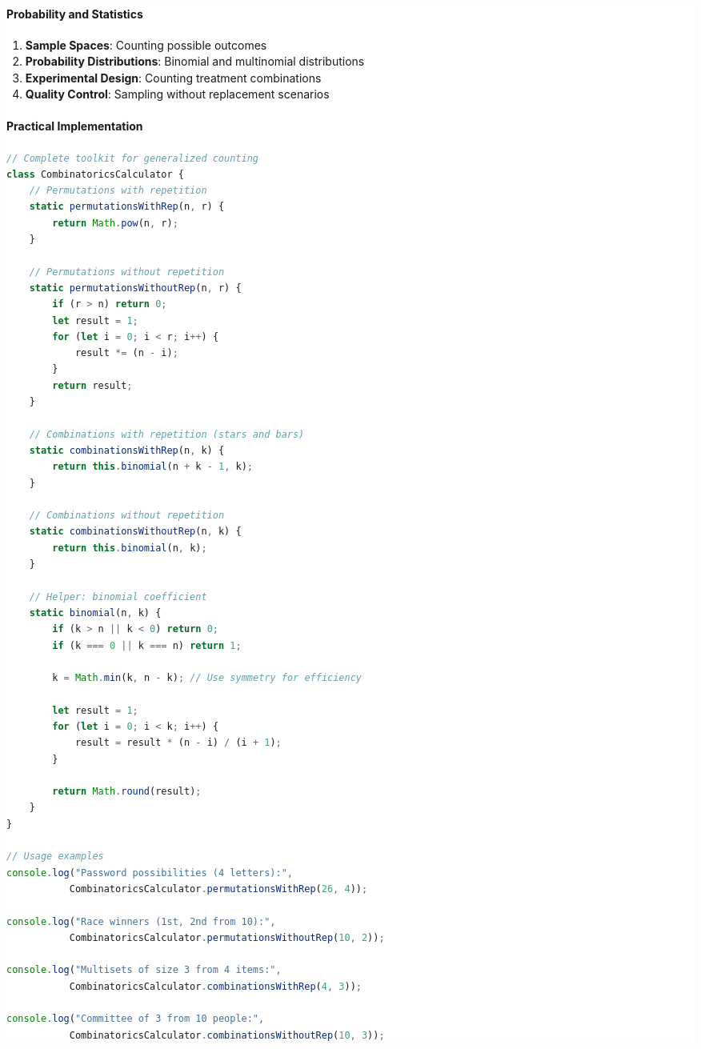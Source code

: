 #### Probability and Statistics
1. **Sample Spaces**: Counting possible outcomes
2. **Probability Distributions**: Binomial and multinomial distributions
3. **Experimental Design**: Counting treatment combinations
4. **Quality Control**: Sampling without replacement scenarios

#### Practical Implementation
```javascript
// Complete toolkit for generalized counting
class CombinatoricsCalculator {
    // Permutations with repetition
    static permutationsWithRep(n, r) {
        return Math.pow(n, r);
    }
    
    // Permutations without repetition  
    static permutationsWithoutRep(n, r) {
        if (r > n) return 0;
        let result = 1;
        for (let i = 0; i < r; i++) {
            result *= (n - i);
        }
        return result;
    }
    
    // Combinations with repetition (stars and bars)
    static combinationsWithRep(n, k) {
        return this.binomial(n + k - 1, k);
    }
    
    // Combinations without repetition
    static combinationsWithoutRep(n, k) {
        return this.binomial(n, k);
    }
    
    // Helper: binomial coefficient
    static binomial(n, k) {
        if (k > n || k < 0) return 0;
        if (k === 0 || k === n) return 1;
        
        k = Math.min(k, n - k); // Use symmetry for efficiency
        
        let result = 1;
        for (let i = 0; i < k; i++) {
            result = result * (n - i) / (i + 1);
        }
        
        return Math.round(result);
    }
}

// Usage examples
console.log("Password possibilities (4 letters):", 
           CombinatoricsCalculator.permutationsWithRep(26, 4));

console.log("Race winners (1st, 2nd from 10):", 
           CombinatoricsCalculator.permutationsWithoutRep(10, 2));

console.log("Multisets of size 3 from 4 items:", 
           CombinatoricsCalculator.combinationsWithRep(4, 3));

console.log("Committee of 3 from 10 people:", 
           CombinatoricsCalculator.combinationsWithoutRep(10, 3));
```